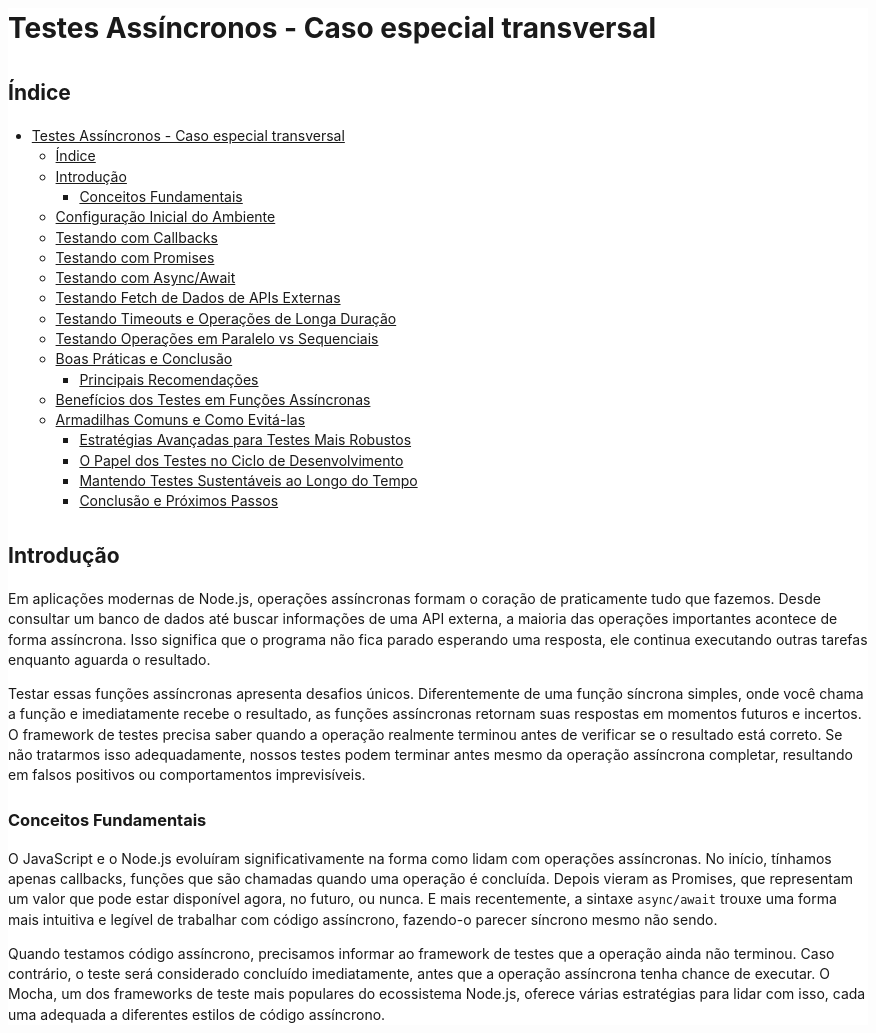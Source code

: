 # Testes Assíncronos - Caso especial transversal

## Índice

- [Testes Assíncronos - Caso especial transversal](#testes-assíncronos---caso-especial-transversal)
  - [Índice](#índice)
  - [Introdução](#introdução)
    - [Conceitos Fundamentais](#conceitos-fundamentais)
  - [Configuração Inicial do Ambiente](#configuração-inicial-do-ambiente)
  - [Testando com Callbacks](#testando-com-callbacks)
  - [Testando com Promises](#testando-com-promises)
  - [Testando com Async/Await](#testando-com-asyncawait)
  - [Testando Fetch de Dados de APIs Externas](#testando-fetch-de-dados-de-apis-externas)
  - [Testando Timeouts e Operações de Longa Duração](#testando-timeouts-e-operações-de-longa-duração)
  - [Testando Operações em Paralelo vs Sequenciais](#testando-operações-em-paralelo-vs-sequenciais)
  - [Boas Práticas e Conclusão](#boas-práticas-e-conclusão)
    - [Principais Recomendações](#principais-recomendações)
  - [Benefícios dos Testes em Funções Assíncronas](#benefícios-dos-testes-em-funções-assíncronas)
  - [Armadilhas Comuns e Como Evitá-las](#armadilhas-comuns-e-como-evitá-las)
    - [Estratégias Avançadas para Testes Mais Robustos](#estratégias-avançadas-para-testes-mais-robustos)
    - [O Papel dos Testes no Ciclo de Desenvolvimento](#o-papel-dos-testes-no-ciclo-de-desenvolvimento)
    - [Mantendo Testes Sustentáveis ao Longo do Tempo](#mantendo-testes-sustentáveis-ao-longo-do-tempo)
    - [Conclusão e Próximos Passos](#conclusão-e-próximos-passos)

## Introdução

Em aplicações modernas de Node.js, operações assíncronas formam o coração de praticamente tudo que fazemos. Desde consultar um banco de dados até buscar informações de uma API externa, a maioria das operações importantes acontece de forma assíncrona. Isso significa que o programa não fica parado esperando uma resposta, ele continua executando outras tarefas enquanto aguarda o resultado.

Testar essas funções assíncronas apresenta desafios únicos. Diferentemente de uma função síncrona simples, onde você chama a função e imediatamente recebe o resultado, as funções assíncronas retornam suas respostas em momentos futuros e incertos. O framework de testes precisa saber quando a operação realmente terminou antes de verificar se o resultado está correto. Se não tratarmos isso adequadamente, nossos testes podem terminar antes mesmo da operação assíncrona completar, resultando em falsos positivos ou comportamentos imprevisíveis.

### Conceitos Fundamentais

O JavaScript e o Node.js evoluíram significativamente na forma como lidam com operações assíncronas. No início, tínhamos apenas callbacks, funções que são chamadas quando uma operação é concluída. Depois vieram as Promises, que representam um valor que pode estar disponível agora, no futuro, ou nunca. E mais recentemente, a sintaxe `async/await` trouxe uma forma mais intuitiva e legível de trabalhar com código assíncrono, fazendo-o parecer síncrono mesmo não sendo.

Quando testamos código assíncrono, precisamos informar ao framework de testes que a operação ainda não terminou. Caso contrário, o teste será considerado concluído imediatamente, antes que a operação assíncrona tenha chance de executar. O Mocha, um dos frameworks de teste mais populares do ecossistema Node.js, oferece várias estratégias para lidar com isso, cada uma adequada a diferentes estilos de código assíncrono.
